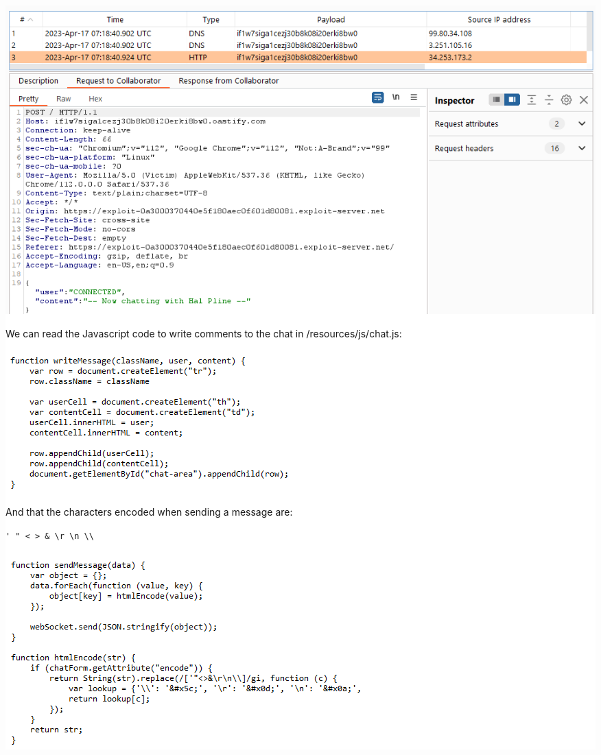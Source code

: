 ![img](images/SameSite%20Strict%20bypass%20via%20sibling%20domain/2.png)


We can read the Javascript code to write comments to the chat in /resources/js/chat.js:



![img](images/SameSite%20Strict%20bypass%20via%20sibling%20domain/3.png)

And that the characters encoded when sending a message are: 

``` 
' " < > & \r \n \\
```





![img](images/SameSite%20Strict%20bypass%20via%20sibling%20domain/4.png)